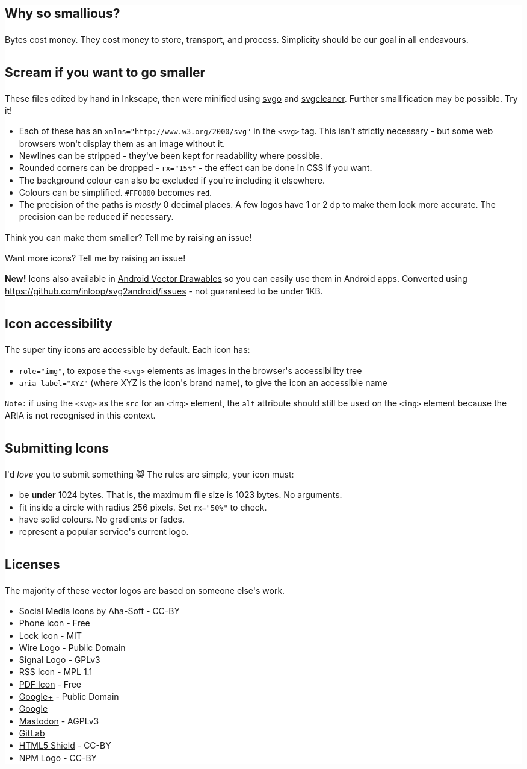 ## Why so smallious?

Bytes cost money.  They cost money to store, transport, and process.  Simplicity should be our goal in all endeavours.

## Scream if you want to go smaller

These files edited by hand in Inkscape, then were minified using [svgo](https://github.com/svg/svgo) and [svgcleaner](https://github.com/RazrFalcon/svgcleaner). Further smallification may be possible. Try it!

* Each of these has an `xmlns="http://www.w3.org/2000/svg"` in the `<svg>` tag. This isn't strictly necessary - but some web browsers won't display them as an image without it.
* Newlines can be stripped - they've been kept for readability where possible.
* Rounded corners can be dropped - `rx="15%"` - the effect can be done in CSS if you want.
* The background colour can also be excluded if you're including it elsewhere.
* Colours can be simplified. `#FF0000` becomes `red`.
* The precision of the paths is *mostly* 0 decimal places. A few logos have 1 or 2 dp to make them look more accurate. The precision can be reduced if necessary.

Think you can make them smaller? Tell me by raising an issue!

Want more icons?  Tell me by raising an issue!

**New!** Icons also available in [Android Vector Drawables](https://developer.android.com/guide/topics/graphics/vector-drawable-resources.html) so you can easily use them in Android apps. Converted using https://github.com/inloop/svg2android/issues - not guaranteed to be under 1KB.

## Icon accessibility

The super tiny icons are accessible by default. Each icon has:
* `role="img"`, to expose the ```<svg>``` elements as images in the browser's accessibility tree
* `aria-label="XYZ"` (where XYZ is the icon's brand name), to give the icon an accessible name

`Note:` if using the ```<svg>``` as the `src` for an ```<img>``` element, the `alt` attribute should still be used on the ```<img>``` element because the ARIA is not recognised in this context.

## Submitting Icons

I'd *love* you to submit something 😸 The rules are simple, your icon must:

* be **under** 1024 bytes. That is, the maximum file size is 1023 bytes. No arguments.
* fit inside a circle with radius 256 pixels. Set `rx="50%"` to check.
* have solid colours. No gradients or fades.
* represent a popular service's current logo.

## Licenses

The majority of these vector logos are based on someone else's work.

* [Social Media Icons by Aha-Soft](https://www.iconfinder.com/iconsets/social-flat-rounded-rects) - CC-BY
* [Phone Icon](https://www.iconfinder.com/icons/1807538/phone_icon#size=128) - Free
* [Lock Icon](https://www.iconfinder.com/icons/1814107/lock_padlock_secure_icon#size=512) - MIT
* [Wire Logo](https://commons.wikimedia.org/wiki/File:Wire_software_logo.svg) - Public Domain
* [Signal Logo](https://github.com/WhisperSystems/Signal-iOS/blob/master/Signal/Images.xcassets/logoSignal.imageset/logoSignal.pdf) - GPLv3
* [RSS Icon](https://commons.wikimedia.org/wiki/File:Generic_Feed-icon.svg) - MPL 1.1
* [PDF Icon](https://www.iconfinder.com/iconsets/line-icons-set) - Free
* [Google+](https://commons.wikimedia.org/wiki/File:Google_Plus_logo_2015.svg) - Public Domain
* [Google](http://svgshare.com/s/q)
* [Mastodon](https://github.com/tootsuite/mastodon/blob/0ad694f96b7f0e951950e7525bde52cd11454cb2/app/assets/images/logo.svg) - AGPLv3
* [GitLab](https://about.gitlab.com/press/)
* [HTML5 Shield](https://www.w3.org/html/logo/) - CC-BY
* [NPM Logo](https://commons.wikimedia.org/wiki/File:Npm-logo.svg) - CC-BY
